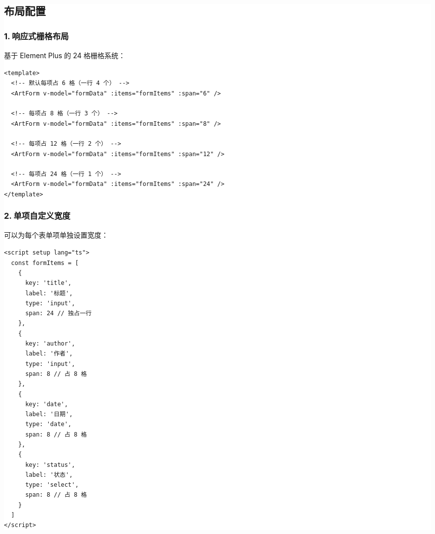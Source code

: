 
## 布局配置

### 1. 响应式栅格布局

基于 Element Plus 的 24 格栅格系统：

```vue
<template>
  <!-- 默认每项占 6 格（一行 4 个） -->
  <ArtForm v-model="formData" :items="formItems" :span="6" />

  <!-- 每项占 8 格（一行 3 个） -->
  <ArtForm v-model="formData" :items="formItems" :span="8" />

  <!-- 每项占 12 格（一行 2 个） -->
  <ArtForm v-model="formData" :items="formItems" :span="12" />

  <!-- 每项占 24 格（一行 1 个） -->
  <ArtForm v-model="formData" :items="formItems" :span="24" />
</template>
```

### 2. 单项自定义宽度

可以为每个表单项单独设置宽度：

```vue
<script setup lang="ts">
  const formItems = [
    {
      key: 'title',
      label: '标题',
      type: 'input',
      span: 24 // 独占一行
    },
    {
      key: 'author',
      label: '作者',
      type: 'input',
      span: 8 // 占 8 格
    },
    {
      key: 'date',
      label: '日期',
      type: 'date',
      span: 8 // 占 8 格
    },
    {
      key: 'status',
      label: '状态',
      type: 'select',
      span: 8 // 占 8 格
    }
  ]
</script>
```
